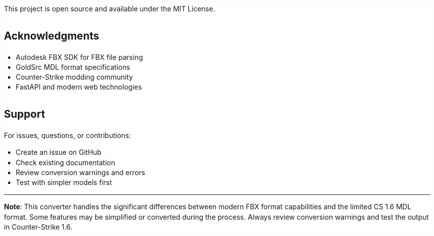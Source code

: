 This project is open source and available under the MIT License.

## Acknowledgments

- Autodesk FBX SDK for FBX file parsing
- GoldSrc MDL format specifications
- Counter-Strike modding community
- FastAPI and modern web technologies

## Support

For issues, questions, or contributions:
- Create an issue on GitHub
- Check existing documentation
- Review conversion warnings and errors
- Test with simpler models first

---

**Note**: This converter handles the significant differences between modern FBX format capabilities and the limited CS 1.6 MDL format. Some features may be simplified or converted during the process. Always review conversion warnings and test the output in Counter-Strike 1.6.